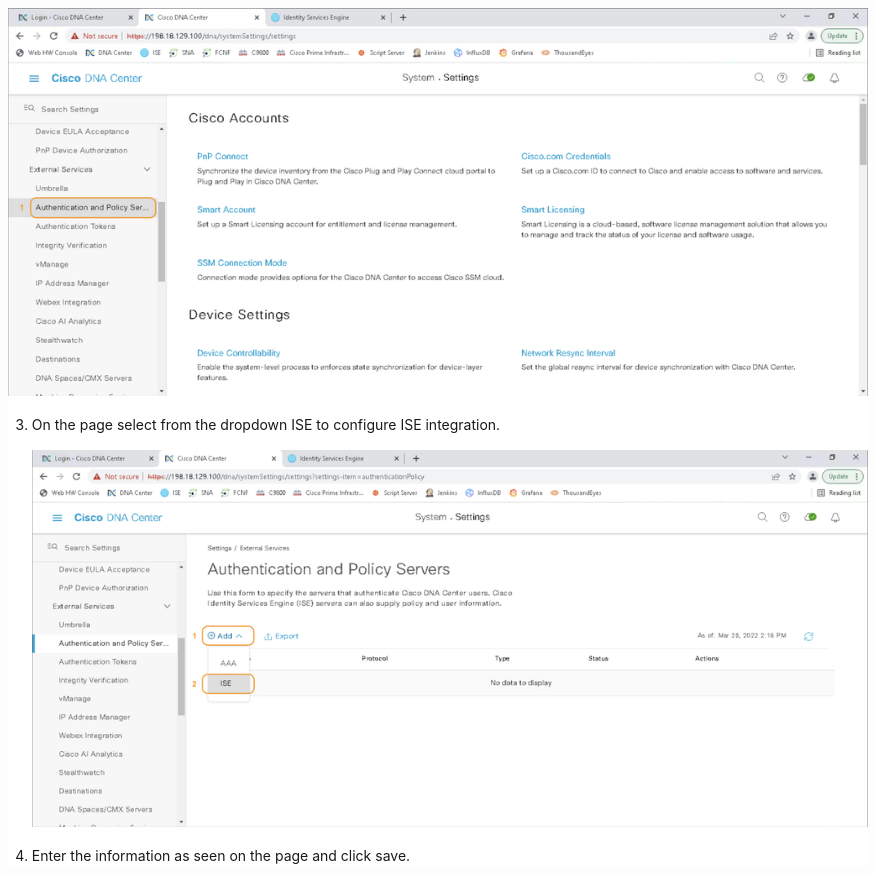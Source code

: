    ![json](./images/module1-preparation/dnac-system-settings-aaa.png?raw=true "Import JSON")

3. On the page select from the dropdown ISE to configure ISE integration.

   ![json](./images/module1-preparation/dnac-system-settings-aaa-ise.png?raw=true "Import JSON")

4. Enter the information as seen on the page and click save.
